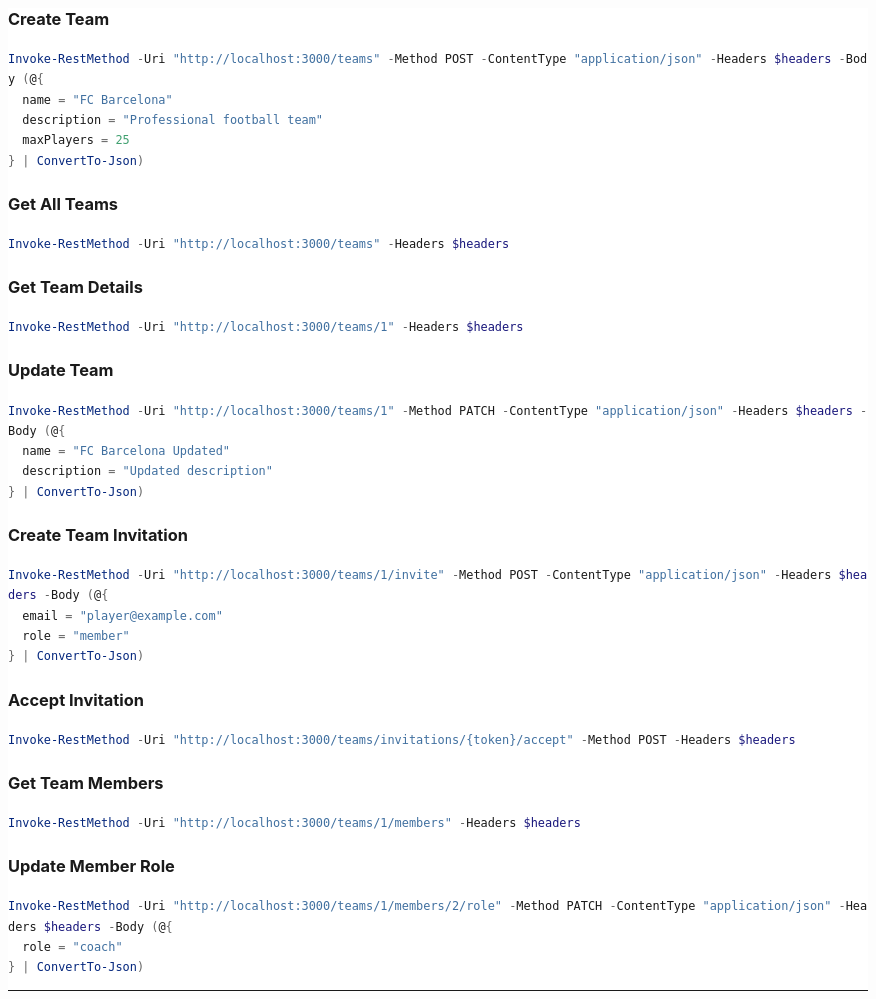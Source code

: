 ### Create Team
```powershell
Invoke-RestMethod -Uri "http://localhost:3000/teams" -Method POST -ContentType "application/json" -Headers $headers -Body (@{
  name = "FC Barcelona"
  description = "Professional football team"
  maxPlayers = 25
} | ConvertTo-Json)
```

### Get All Teams
```powershell
Invoke-RestMethod -Uri "http://localhost:3000/teams" -Headers $headers
```

### Get Team Details
```powershell
Invoke-RestMethod -Uri "http://localhost:3000/teams/1" -Headers $headers
```

### Update Team
```powershell
Invoke-RestMethod -Uri "http://localhost:3000/teams/1" -Method PATCH -ContentType "application/json" -Headers $headers -Body (@{
  name = "FC Barcelona Updated"
  description = "Updated description"
} | ConvertTo-Json)
```

### Create Team Invitation
```powershell
Invoke-RestMethod -Uri "http://localhost:3000/teams/1/invite" -Method POST -ContentType "application/json" -Headers $headers -Body (@{
  email = "player@example.com"
  role = "member"
} | ConvertTo-Json)
```

### Accept Invitation
```powershell
Invoke-RestMethod -Uri "http://localhost:3000/teams/invitations/{token}/accept" -Method POST -Headers $headers
```

### Get Team Members
```powershell
Invoke-RestMethod -Uri "http://localhost:3000/teams/1/members" -Headers $headers
```

### Update Member Role
```powershell
Invoke-RestMethod -Uri "http://localhost:3000/teams/1/members/2/role" -Method PATCH -ContentType "application/json" -Headers $headers -Body (@{
  role = "coach"
} | ConvertTo-Json)
```

---